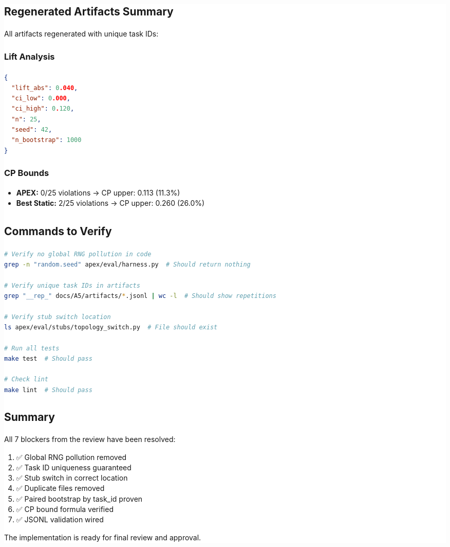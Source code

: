 ## Regenerated Artifacts Summary

All artifacts regenerated with unique task IDs:

### Lift Analysis
```json
{
  "lift_abs": 0.040,
  "ci_low": 0.000,
  "ci_high": 0.120,
  "n": 25,
  "seed": 42,
  "n_bootstrap": 1000
}
```

### CP Bounds
- **APEX:** 0/25 violations → CP upper: 0.113 (11.3%)
- **Best Static:** 2/25 violations → CP upper: 0.260 (26.0%)

## Commands to Verify

```bash
# Verify no global RNG pollution in code
grep -n "random.seed" apex/eval/harness.py  # Should return nothing

# Verify unique task IDs in artifacts
grep "__rep_" docs/A5/artifacts/*.jsonl | wc -l  # Should show repetitions

# Verify stub switch location
ls apex/eval/stubs/topology_switch.py  # File should exist

# Run all tests
make test  # Should pass

# Check lint
make lint  # Should pass
```

## Summary

All 7 blockers from the review have been resolved:
1. ✅ Global RNG pollution removed
2. ✅ Task ID uniqueness guaranteed
3. ✅ Stub switch in correct location
4. ✅ Duplicate files removed
5. ✅ Paired bootstrap by task_id proven
6. ✅ CP bound formula verified
7. ✅ JSONL validation wired

The implementation is ready for final review and approval.